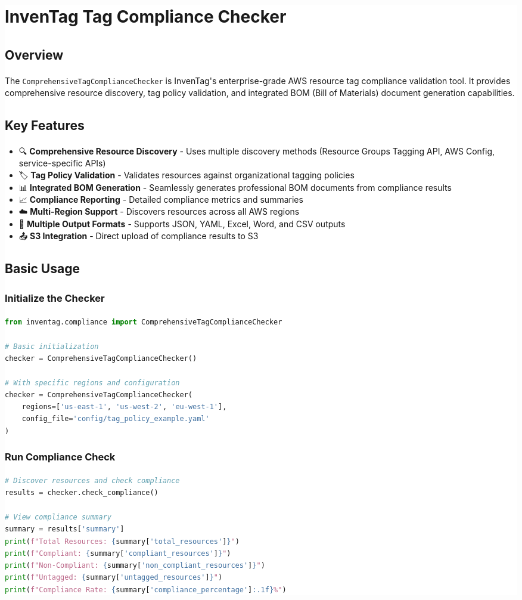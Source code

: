 # InvenTag Tag Compliance Checker

## Overview

The `ComprehensiveTagComplianceChecker` is InvenTag's enterprise-grade AWS resource tag compliance validation tool. It provides comprehensive resource discovery, tag policy validation, and integrated BOM (Bill of Materials) document generation capabilities.

## Key Features

- 🔍 **Comprehensive Resource Discovery** - Uses multiple discovery methods (Resource Groups Tagging API, AWS Config, service-specific APIs)
- 🏷️ **Tag Policy Validation** - Validates resources against organizational tagging policies
- 📊 **Integrated BOM Generation** - Seamlessly generates professional BOM documents from compliance results
- 📈 **Compliance Reporting** - Detailed compliance metrics and summaries
- ☁️ **Multi-Region Support** - Discovers resources across all AWS regions
- 🔄 **Multiple Output Formats** - Supports JSON, YAML, Excel, Word, and CSV outputs
- 📤 **S3 Integration** - Direct upload of compliance results to S3

## Basic Usage

### Initialize the Checker

```python
from inventag.compliance import ComprehensiveTagComplianceChecker

# Basic initialization
checker = ComprehensiveTagComplianceChecker()

# With specific regions and configuration
checker = ComprehensiveTagComplianceChecker(
    regions=['us-east-1', 'us-west-2', 'eu-west-1'],
    config_file='config/tag_policy_example.yaml'
)
```

### Run Compliance Check

```python
# Discover resources and check compliance
results = checker.check_compliance()

# View compliance summary
summary = results['summary']
print(f"Total Resources: {summary['total_resources']}")
print(f"Compliant: {summary['compliant_resources']}")
print(f"Non-Compliant: {summary['non_compliant_resources']}")
print(f"Untagged: {summary['untagged_resources']}")
print(f"Compliance Rate: {summary['compliance_percentage']:.1f}%")
```

